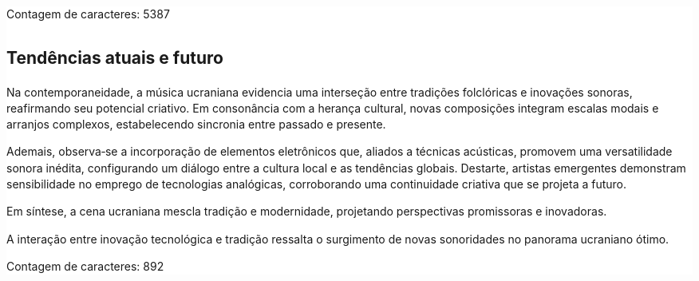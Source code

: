 Contagem de caracteres: 5387

## Tendências atuais e futuro

Na contemporaneidade, a música ucraniana evidencia uma interseção entre tradições folclóricas e
inovações sonoras, reafirmando seu potencial criativo. Em consonância com a herança cultural, novas
composições integram escalas modais e arranjos complexos, estabelecendo sincronia entre passado e
presente.

Ademais, observa‐se a incorporação de elementos eletrônicos que, aliados a técnicas acústicas,
promovem uma versatilidade sonora inédita, configurando um diálogo entre a cultura local e as
tendências globais. Destarte, artistas emergentes demonstram sensibilidade no emprego de tecnologias
analógicas, corroborando uma continuidade criativa que se projeta a futuro.

Em síntese, a cena ucraniana mescla tradição e modernidade, projetando perspectivas promissoras e
inovadoras.

A interação entre inovação tecnológica e tradição ressalta o surgimento de novas sonoridades no
panorama ucraniano ótimo.

Contagem de caracteres: 892
